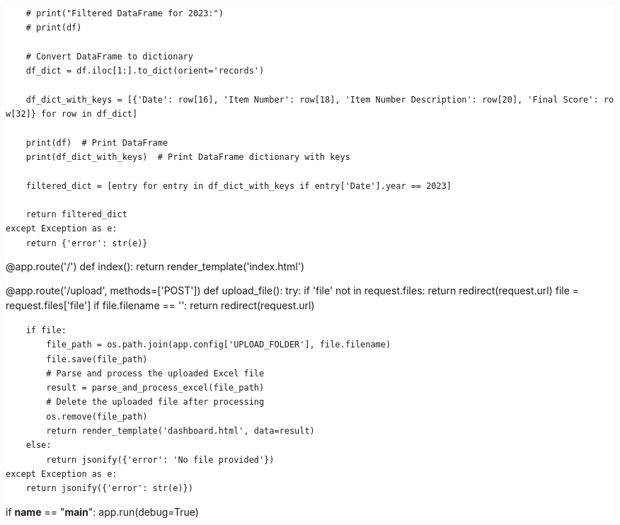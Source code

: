         # print("Filtered DataFrame for 2023:")
        # print(df)
        
        # Convert DataFrame to dictionary
        df_dict = df.iloc[1:].to_dict(orient='records')

        df_dict_with_keys = [{'Date': row[16], 'Item Number': row[18], 'Item Number Description': row[20], 'Final Score': row[32]} for row in df_dict]
        
        print(df)  # Print DataFrame
        print(df_dict_with_keys)  # Print DataFrame dictionary with keys

        filtered_dict = [entry for entry in df_dict_with_keys if entry['Date'].year == 2023]

        return filtered_dict
    except Exception as e:
        return {'error': str(e)}




@app.route('/')
def index():
    return render_template('index.html')

@app.route('/upload', methods=['POST'])
def upload_file():
    try:
        if 'file' not in request.files:
            return redirect(request.url)
        file = request.files['file']
        if file.filename == '':
            return redirect(request.url)

        if file:
            file_path = os.path.join(app.config['UPLOAD_FOLDER'], file.filename)
            file.save(file_path)
            # Parse and process the uploaded Excel file
            result = parse_and_process_excel(file_path)
            # Delete the uploaded file after processing
            os.remove(file_path)
            return render_template('dashboard.html', data=result)
        else:
            return jsonify({'error': 'No file provided'})
    except Exception as e:
        return jsonify({'error': str(e)})

if __name__ == "__main__":
    app.run(debug=True)
